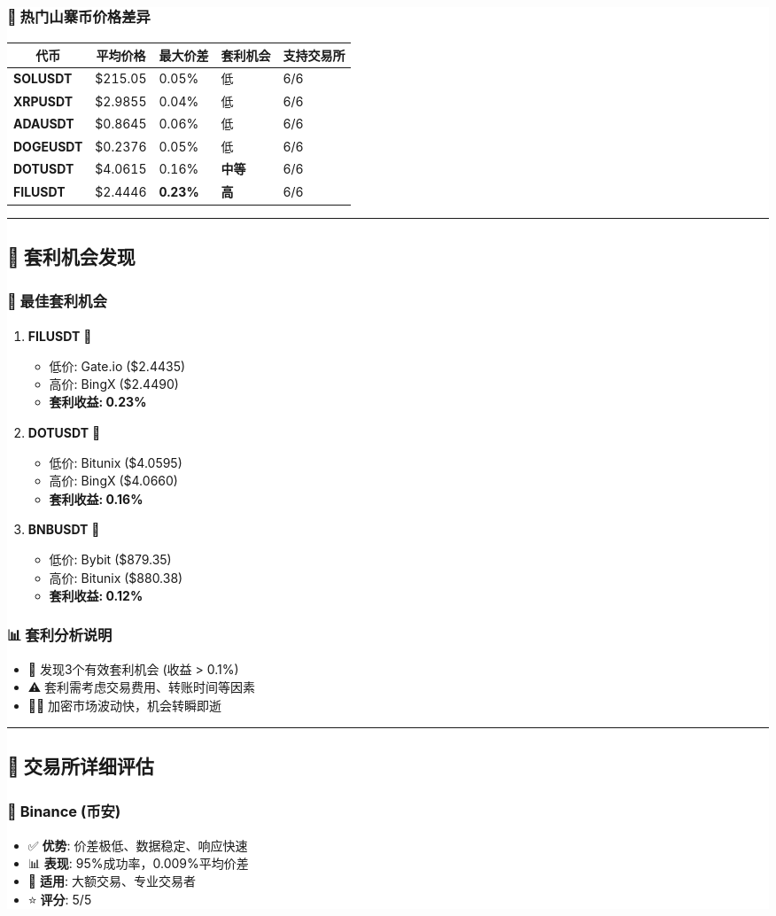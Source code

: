 ### 🌟 热门山寨币价格差异

| 代币 | 平均价格 | 最大价差 | 套利机会 | 支持交易所 |
|------|----------|----------|----------|------------|
| **SOLUSDT** | $215.05 | 0.05% | 低 | 6/6 |
| **XRPUSDT** | $2.9855 | 0.04% | 低 | 6/6 |
| **ADAUSDT** | $0.8645 | 0.06% | 低 | 6/6 |
| **DOGEUSDT** | $0.2376 | 0.05% | 低 | 6/6 |
| **DOTUSDT** | $4.0615 | 0.16% | **中等** | 6/6 |
| **FILUSDT** | $2.4446 | **0.23%** | **高** | 6/6 |

---

## 🔄 套利机会发现

### 💎 最佳套利机会

1. **FILUSDT** 🥇
   - 低价: Gate.io ($2.4435)
   - 高价: BingX ($2.4490)
   - **套利收益: 0.23%**

2. **DOTUSDT** 🥈
   - 低价: Bitunix ($4.0595)
   - 高价: BingX ($4.0660)
   - **套利收益: 0.16%**

3. **BNBUSDT** 🥉
   - 低价: Bybit ($879.35)
   - 高价: Bitunix ($880.38)
   - **套利收益: 0.12%**

### 📊 套利分析说明
- 🎯 发现3个有效套利机会 (收益 > 0.1%)
- ⚠️ 套利需考虑交易费用、转账时间等因素
- 🏃‍♂️ 加密市场波动快，机会转瞬即逝

---

## 🏢 交易所详细评估

### 🥇 **Binance (币安)**
- ✅ **优势**: 价差极低、数据稳定、响应快速
- 📊 **表现**: 95%成功率，0.009%平均价差
- 🎯 **适用**: 大额交易、专业交易者
- ⭐ **评分**: 5/5
